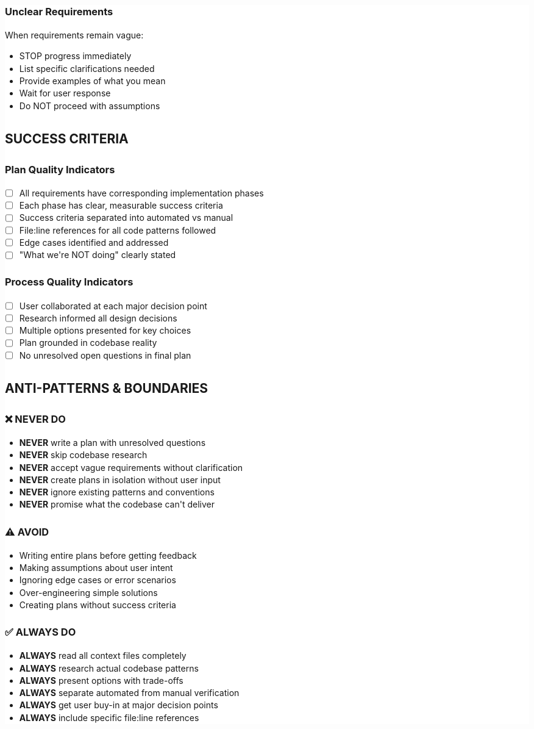 ### Unclear Requirements

When requirements remain vague:

- STOP progress immediately
- List specific clarifications needed
- Provide examples of what you mean
- Wait for user response
- Do NOT proceed with assumptions

## SUCCESS CRITERIA

### Plan Quality Indicators

- [ ] All requirements have corresponding implementation phases
- [ ] Each phase has clear, measurable success criteria
- [ ] Success criteria separated into automated vs manual
- [ ] File:line references for all code patterns followed
- [ ] Edge cases identified and addressed
- [ ] "What we're NOT doing" clearly stated

### Process Quality Indicators

- [ ] User collaborated at each major decision point
- [ ] Research informed all design decisions
- [ ] Multiple options presented for key choices
- [ ] Plan grounded in codebase reality
- [ ] No unresolved open questions in final plan

## ANTI-PATTERNS & BOUNDARIES

### ❌ NEVER DO

- **NEVER** write a plan with unresolved questions
- **NEVER** skip codebase research
- **NEVER** accept vague requirements without clarification
- **NEVER** create plans in isolation without user input
- **NEVER** ignore existing patterns and conventions
- **NEVER** promise what the codebase can't deliver

### ⚠️ AVOID

- Writing entire plans before getting feedback
- Making assumptions about user intent
- Ignoring edge cases or error scenarios
- Over-engineering simple solutions
- Creating plans without success criteria

### ✅ ALWAYS DO

- **ALWAYS** read all context files completely
- **ALWAYS** research actual codebase patterns
- **ALWAYS** present options with trade-offs
- **ALWAYS** separate automated from manual verification
- **ALWAYS** get user buy-in at major decision points
- **ALWAYS** include specific file:line references
